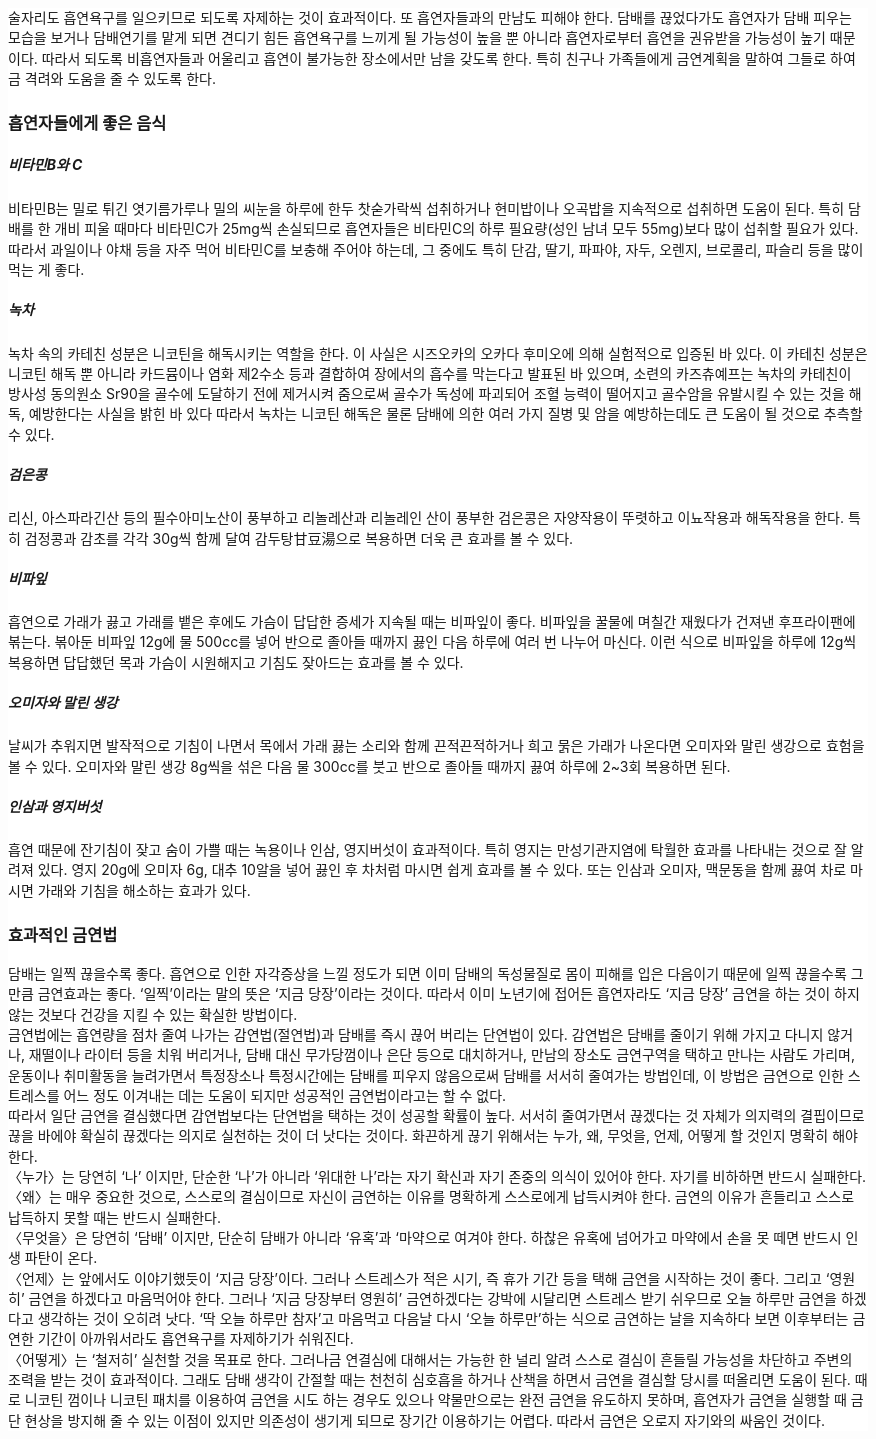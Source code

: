 술자리도 흡연욕구를 일으키므로 되도록 자제하는 것이 효과적이다. 또 흡연자들과의 만남도 피해야 한다. 담배를 끊었다가도 흡연자가 담배 피우는 모습을 보거나 담배연기를 맡게 되면 견디기 힘든 흡연욕구를 느끼게 될 가능성이 높을 뿐 아니라 흡연자로부터 흡연을 권유받을 가능성이 높기 때문이다. 따라서 되도록 비흡연자들과 어울리고 흡연이 불가능한 장소에서만 남을 갖도록 한다. 특히 친구나 가족들에게 금연계획을 말하여 그들로 하여 금 격려와 도움을 줄 수 있도록 한다.

### 흡연자들에게 좋은 음식

##### 비타민B와 C
비타민B는 밀로 튀긴 엿기름가루나 밀의 씨눈을 하루에 한두 찻숟가락씩 섭취하거나 현미밥이나 오곡밥을 지속적으로 섭취하면 도움이 된다. 특히 담배를 한 개비 피울 때마다 비타민C가 25mg씩 손실되므로 흡연자들은 비타민C의 하루 필요량(성인 남녀 모두 55mg)보다 많이 섭취할 필요가 있다. 따라서 과일이나 야채 등을 자주 먹어 비타민C를 보충해 주어야 하는데, 그 중에도 특히 단감, 딸기, 파파야, 자두, 오렌지, 브로콜리, 파슬리 등을 많이 먹는 게 좋다.

##### 녹차
녹차 속의 카테친 성분은 니코틴을 해독시키는 역할을 한다. 이 사실은 시즈오카의 오카다 후미오에 의해 실험적으로 입증된 바 있다. 이 카테친 성분은 니코틴 해독 뿐 아니라 카드뮴이나 염화 제2수소 등과 결합하여 장에서의 흡수를 막는다고 발표된 바 있으며, 소련의 카즈츄예프는 녹차의 카테친이 방사성 동의원소 Sr90을 골수에 도달하기 전에 제거시켜 줌으로써 골수가 독성에 파괴되어 조혈 능력이 떨어지고 골수암을 유발시킬 수 있는 것을 해독, 예방한다는 사실을 밝힌 바 있다 따라서 녹차는 니코틴 해독은 물론 담배에 의한 여러 가지 질병 및 암을 예방하는데도 큰 도움이 될 것으로 추측할 수 있다.

##### 검은콩
리신, 아스파라긴산 등의 필수아미노산이 풍부하고 리놀레산과 리놀레인 산이 풍부한 검은콩은 자양작용이 뚜렷하고 이뇨작용과 해독작용을 한다. 특히 검정콩과 감초를 각각 30g씩 함께 달여 감두탕甘豆湯으로 복용하면 더욱 큰 효과를 볼 수 있다.

##### 비파잎
흡연으로 가래가 끓고 가래를 뱉은 후에도 가슴이 답답한 증세가 지속될 때는 비파잎이 좋다. 비파잎을 꿀물에 며칠간 재웠다가 건져낸 후프라이팬에 볶는다. 볶아둔 비파잎 12g에 물 500cc를 넣어 반으로 졸아들 때까지 끓인 다음 하루에 여러 번 나누어 마신다. 이런 식으로 비파잎을 하루에 12g씩 복용하면 답답했던 목과 가슴이 시원해지고 기침도 잦아드는 효과를 볼 수 있다.

##### 오미자와 말린 생강
날씨가 추워지면 발작적으로 기침이 나면서 목에서 가래 끓는 소리와 함께 끈적끈적하거나 희고 묽은 가래가 나온다면 오미자와 말린 생강으로 효험을 볼 수 있다. 오미자와 말린 생강 8g씩을 섞은 다음 물 300cc를 붓고 반으로 졸아들 때까지 끓여 하루에 2~3회 복용하면 된다.

##### 인삼과 영지버섯
흡연 때문에 잔기침이 잦고 숨이 가쁠 때는 녹용이나 인삼, 영지버섯이 효과적이다. 특히 영지는 만성기관지염에 탁월한 효과를 나타내는 것으로 잘 알려져 있다. 영지 20g에 오미자 6g, 대추 10알을 넣어 끓인 후 차처럼 마시면 쉽게 효과를 볼 수 있다. 또는 인삼과 오미자, 맥문동을 함께 끓여 차로 마시면 가래와 기침을 해소하는 효과가 있다.

### 효과적인 금연법
담배는 일찍 끊을수록 좋다. 흡연으로 인한 자각증상을 느낄 정도가 되면 이미 담배의 독성물질로 몸이 피해를 입은 다음이기 때문에 일찍 끊을수록 그 만큼 금연효과는 좋다. ‘일찍’이라는 말의 뜻은 ‘지금 당장’이라는 것이다. 따라서 이미 노년기에 접어든 흡연자라도 ‘지금 당장’ 금연을 하는 것이 하지 않는 것보다 건강을 지킬 수 있는 확실한 방법이다.  
금연법에는 흡연량을 점차 줄여 나가는 감연법(절연법)과 담배를 즉시 끊어 버리는 단연법이 있다. 감연법은 담배를 줄이기 위해 가지고 다니지 않거나, 재떨이나 라이터 등을 치워 버리거나, 담배 대신 무가당껌이나 은단 등으로 대치하거나, 만남의 장소도 금연구역을 택하고 만나는 사람도 가리며, 운동이나 취미활동을 늘려가면서 특정장소나 특정시간에는 담배를 피우지 않음으로써 담배를 서서히 줄여가는 방법인데, 이 방법은 금연으로 인한 스트레스를 어느 정도 이겨내는 데는 도움이 되지만 성공적인 금연법이라고는 할 수 없다.  
따라서 일단 금연을 결심했다면 감연법보다는 단연법을 택하는 것이 성공할 확률이 높다. 서서히 줄여가면서 끊겠다는 것 자체가 의지력의 결핍이므로 끊을 바에야 확실히 끊겠다는 의지로 실천하는 것이 더 낫다는 것이다. 화끈하게 끊기 위해서는 누가, 왜, 무엇을, 언제, 어떻게 할 것인지 명확히 해야 한다.  
〈누가〉는 당연히 ‘나’ 이지만, 단순한 ‘나’가 아니라 ‘위대한 나’라는 자기 확신과 자기 존중의 의식이 있어야 한다. 자기를 비하하면 반드시 실패한다.  
〈왜〉는 매우 중요한 것으로, 스스로의 결심이므로 자신이 금연하는 이유를 명확하게 스스로에게 납득시켜야 한다. 금연의 이유가 흔들리고 스스로 납득하지 못할 때는 반드시 실패한다.  
〈무엇을〉은 당연히 ‘담배’ 이지만, 단순히 담배가 아니라 ‘유혹’과 ‘마약으로 여겨야 한다. 하찮은 유혹에 넘어가고 마약에서 손을 못 떼면 반드시 인생 파탄이 온다.  
〈언제〉는 앞에서도 이야기했듯이 ‘지금 당장’이다. 그러나 스트레스가 적은 시기, 즉 휴가 기간 등을 택해 금연을 시작하는 것이 좋다. 그리고 ‘영원히’ 금연을 하겠다고 마음먹어야 한다. 그러나 ‘지금 당장부터 영원히’ 금연하겠다는 강박에 시달리면 스트레스 받기 쉬우므로 오늘 하루만 금연을 하겠다고 생각하는 것이 오히려 낫다. ‘딱 오늘 하루만 참자’고 마음먹고 다음날 다시 ‘오늘 하루만’하는 식으로 금연하는 날을 지속하다 보면 이후부터는 금연한 기간이 아까워서라도 흡연욕구를 자제하기가 쉬워진다.  
〈어떻게〉는 ‘철저히’ 실천할 것을 목표로 한다. 그러나금 연결심에 대해서는 가능한 한 널리 알려 스스로 결심이 흔들릴 가능성을 차단하고 주변의 조력을 받는 것이 효과적이다. 그래도 담배 생각이 간절할 때는 천천히 심호흡을 하거나 산책을 하면서 금연을 결심할 당시를 떠올리면 도움이 된다. 때로 니코틴 껌이나 니코틴 패치를 이용하여 금연을 시도 하는 경우도 있으나 약물만으로는 완전 금연을 유도하지 못하며, 흡연자가 금연을 실행할 때 금 단 현상을 방지해 줄 수 있는 이점이 있지만 의존성이 생기게 되므로 장기간 이용하기는 어렵다. 따라서 금연은 오로지 자기와의 싸움인 것이다.
